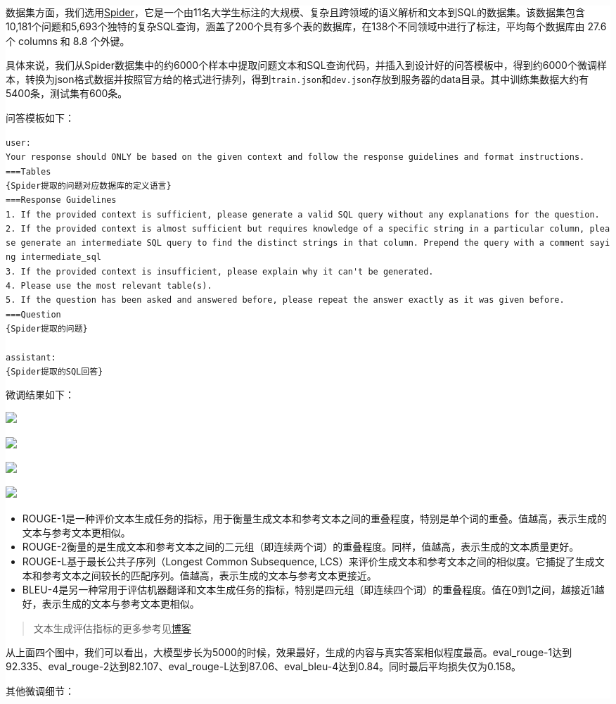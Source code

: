 数据集方面，我们选用[Spider](https://arxiv.org/abs/1809.08887)，它是一个由11名大学生标注的大规模、复杂且跨领域的语义解析和文本到SQL的数据集。该数据集包含10,181个问题和5,693个独特的复杂SQL查询，涵盖了200个具有多个表的数据库，在138个不同领域中进行了标注，平均每个数据库由 27.6 个 columns 和 8.8 个外键。

具体来说，我们从Spider数据集中的约6000个样本中提取问题文本和SQL查询代码，并插入到设计好的问答模板中，得到约6000个微调样本，转换为json格式数据并按照官方给的格式进行排列，得到`train.json`和`dev.json`存放到服务器的data目录。其中训练集数据大约有5400条，测试集有600条。

问答模板如下：

```
user:
Your response should ONLY be based on the given context and follow the response guidelines and format instructions.
===Tables
{Spider提取的问题对应数据库的定义语言}
===Response Guidelines
1. If the provided context is sufficient, please generate a valid SQL query without any explanations for the question.
2. If the provided context is almost sufficient but requires knowledge of a specific string in a particular column, please generate an intermediate SQL query to find the distinct strings in that column. Prepend the query with a comment saying intermediate_sql
3. If the provided context is insufficient, please explain why it can't be generated.
4. Please use the most relevant table(s).
5. If the question has been asked and answered before, please repeat the answer exactly as it was given before.
===Question
{Spider提取的问题}

assistant:
{Spider提取的SQL回答}
```

微调结果如下：

![](rouge1.png)

![](rouge2.png)

![](rougeL.png)

![](valblue.png)

-  ROUGE-1是一种评价文本生成任务的指标，用于衡量生成文本和参考文本之间的重叠程度，特别是单个词的重叠。值越高，表示生成的文本与参考文本更相似。
- ROUGE-2衡量的是生成文本和参考文本之间的二元组（即连续两个词）的重叠程度。同样，值越高，表示生成的文本质量更好。
- ROUGE-L基于最长公共子序列（Longest Common Subsequence, LCS）来评价生成文本和参考文本之间的相似度。它捕捉了生成文本和参考文本之间较长的匹配序列。值越高，表示生成的文本与参考文本更接近。
- BLEU-4是另一种常用于评估机器翻译和文本生成任务的指标，特别是四元组（即连续四个词）的重叠程度。值在0到1之间，越接近1越好，表示生成的文本与参考文本更相似。

> 文本生成评估指标的更多参考见[博客](https://qmmms.github.io/posts/LLM%E8%AF%84%E4%BC%B0/#%E6%96%87%E6%9C%AC%E7%94%9F%E6%88%90%E8%AF%84%E4%BC%B0%E6%8C%87%E6%A0%87)

从上面四个图中，我们可以看出，大模型步长为5000的时候，效果最好，生成的内容与真实答案相似程度最高。eval_rouge-1达到92.335、eval_rouge-2达到82.107、eval_rouge-L达到87.06、eval_bleu-4达到0.84。同时最后平均损失仅为0.158。

其他微调细节：
